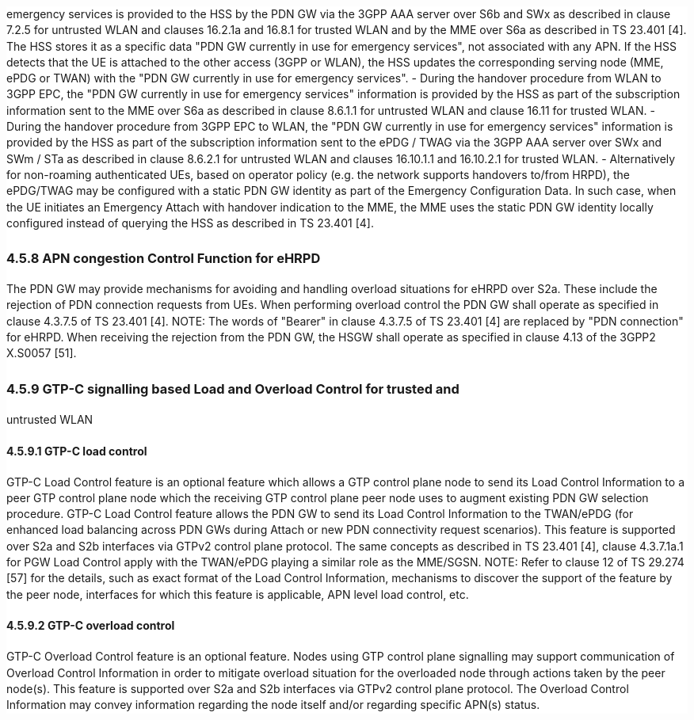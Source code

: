 emergency services is provided to the HSS by the PDN GW via the 3GPP AAA
server over S6b and SWx as described in clause 7.2.5 for untrusted WLAN and
clauses 16.2.1a and 16.8.1 for trusted WLAN and by the MME over S6a as
described in TS 23.401 [4]. The HSS stores it as a specific data \"PDN GW
currently in use for emergency services\", not associated with any APN. If the
HSS detects that the UE is attached to the other access (3GPP or WLAN), the
HSS updates the corresponding serving node (MME, ePDG or TWAN) with the \"PDN
GW currently in use for emergency services\".
\- During the handover procedure from WLAN to 3GPP EPC, the \"PDN GW currently
in use for emergency services\" information is provided by the HSS as part of
the subscription information sent to the MME over S6a as described in clause
8.6.1.1 for untrusted WLAN and clause 16.11 for trusted WLAN.
\- During the handover procedure from 3GPP EPC to WLAN, the \"PDN GW currently
in use for emergency services\" information is provided by the HSS as part of
the subscription information sent to the ePDG / TWAG via the 3GPP AAA server
over SWx and SWm / STa as described in clause 8.6.2.1 for untrusted WLAN and
clauses 16.10.1.1 and 16.10.2.1 for trusted WLAN.
\- Alternatively for non-roaming authenticated UEs, based on operator policy
(e.g. the network supports handovers to/from HRPD), the ePDG/TWAG may be
configured with a static PDN GW identity as part of the Emergency
Configuration Data. In such case, when the UE initiates an Emergency Attach
with handover indication to the MME, the MME uses the static PDN GW identity
locally configured instead of querying the HSS as described in TS 23.401 [4].
### 4.5.8 APN congestion Control Function for eHRPD
The PDN GW may provide mechanisms for avoiding and handling overload
situations for eHRPD over S2a. These include the rejection of PDN connection
requests from UEs.
When performing overload control the PDN GW shall operate as specified in
clause 4.3.7.5 of TS 23.401 [4].
NOTE: The words of \"Bearer\" in clause 4.3.7.5 of TS 23.401 [4] are replaced
by \"PDN connection\" for eHRPD.
When receiving the rejection from the PDN GW, the HSGW shall operate as
specified in clause 4.13 of the 3GPP2 X.S0057 [51].
### 4.5.9 GTP-C signalling based Load and Overload Control for trusted and
untrusted WLAN
#### 4.5.9.1 GTP-C load control
GTP-C Load Control feature is an optional feature which allows a GTP control
plane node to send its Load Control Information to a peer GTP control plane
node which the receiving GTP control plane peer node uses to augment existing
PDN GW selection procedure.
GTP-C Load Control feature allows the PDN GW to send its Load Control
Information to the TWAN/ePDG (for enhanced load balancing across PDN GWs
during Attach or new PDN connectivity request scenarios).
This feature is supported over S2a and S2b interfaces via GTPv2 control plane
protocol.
The same concepts as described in TS 23.401 [4], clause 4.3.7.1a.1 for PGW
Load Control apply with the TWAN/ePDG playing a similar role as the MME/SGSN.
NOTE: Refer to clause 12 of TS 29.274 [57] for the details, such as exact
format of the Load Control Information, mechanisms to discover the support of
the feature by the peer node, interfaces for which this feature is applicable,
APN level load control, etc.
#### 4.5.9.2 GTP-C overload control
GTP-C Overload Control feature is an optional feature. Nodes using GTP control
plane signalling may support communication of Overload Control Information in
order to mitigate overload situation for the overloaded node through actions
taken by the peer node(s).
This feature is supported over S2a and S2b interfaces via GTPv2 control plane
protocol.
The Overload Control Information may convey information regarding the node
itself and/or regarding specific APN(s) status.
